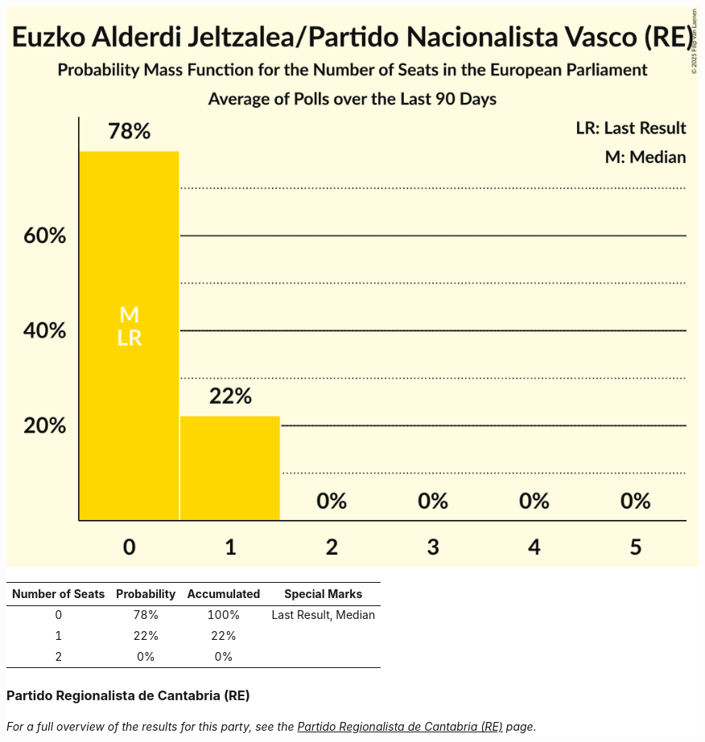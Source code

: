 ![Graph with seats probability mass function not yet produced](average-seats-pmf-euzkoalderdijeltzaleapartidonacionalistavascore.png "Seats Probability Mass Function")

| Number of Seats | Probability | Accumulated | Special Marks |
|:---------------:|:-----------:|:-----------:|:-------------:|
| 0 | 78% | 100% | Last Result, Median |
| 1 | 22% | 22% |  |
| 2 | 0% | 0% |  |

### Partido Regionalista de Cantabria (RE)

*For a full overview of the results for this party, see the [Partido Regionalista de Cantabria (RE)](party-partidoregionalistadecantabriare.html) page.*
